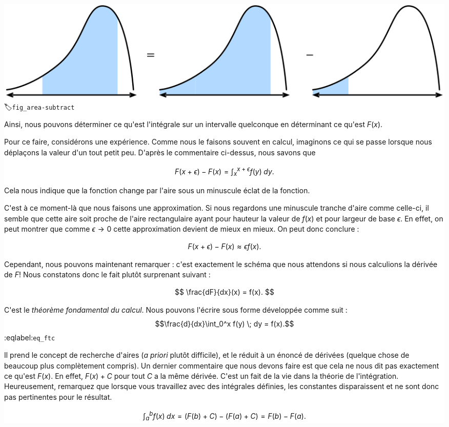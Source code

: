 ![Visualizing why we may reduce the problem of computing the area under a curve between two points to computing the area to the left of a point.](../img/sub-area.svg)
:label:`fig_area-subtract`

Ainsi, nous pouvons déterminer ce qu'est l'intégrale sur un intervalle quelconque en déterminant ce qu'est $F(x)$.

Pour ce faire, considérons une expérience.  Comme nous le faisons souvent en calcul, imaginons ce qui se passe lorsque nous déplaçons la valeur d'un tout petit peu.  D'après le commentaire ci-dessus, nous savons que

$$
F(x+\epsilon) - F(x) = \int_x^{x+\epsilon} f(y) \; dy.
$$

Cela nous indique que la fonction change par l'aire sous un minuscule éclat de la fonction.

C'est à ce moment-là que nous faisons une approximation.  Si nous regardons une minuscule tranche d'aire comme celle-ci, il semble que cette aire soit proche de l'aire rectangulaire ayant pour hauteur la valeur de $f(x)$ et pour largeur de base $\epsilon$.  En effet, on peut montrer que comme $\epsilon \rightarrow 0$ cette approximation devient de mieux en mieux.  On peut donc conclure :

$$
F(x+\epsilon) - F(x) \approx \epsilon f(x).
$$

Cependant, nous pouvons maintenant remarquer : c'est exactement le schéma que nous attendons si nous calculions la dérivée de $F$!  Nous constatons donc le fait plutôt surprenant suivant :

$$
\frac{dF}{dx}(x) = f(x).
$$

C'est le *théorème fondamental du calcul*.  Nous pouvons l'écrire sous forme développée comme suit :
$$\frac{d}{dx}\int_0^x  f(y) \; dy = f(x).$$ 
 :eqlabel:`eq_ftc` 

 Il prend le concept de recherche d'aires (*a priori* plutôt difficile), et le réduit à un énoncé de dérivées (quelque chose de beaucoup plus complètement compris).  Un dernier commentaire que nous devons faire est que cela ne nous dit pas exactement ce qu'est $F(x)$.  En effet, $F(x) + C$ pour tout $C$ a la même dérivée.  C'est un fait de la vie dans la théorie de l'intégration.  Heureusement, remarquez que lorsque vous travaillez avec des intégrales définies, les constantes disparaissent et ne sont donc pas pertinentes pour le résultat.

$$
\int_a^b f(x) \; dx = (F(b) + C) - (F(a) + C) = F(b) - F(a).
$$
